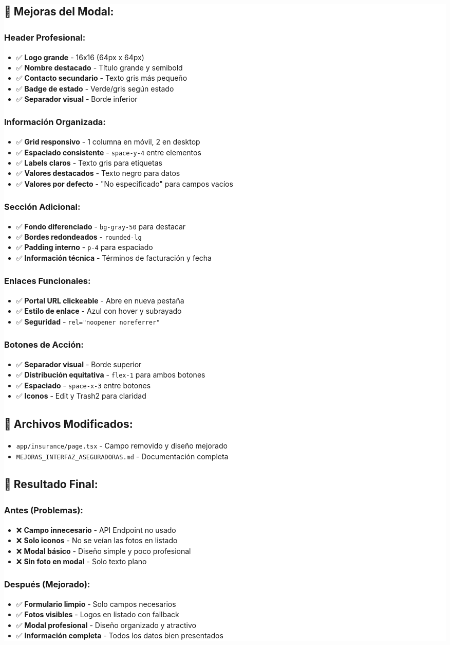 ## 🎯 **Mejoras del Modal:**

### **Header Profesional:**
- ✅ **Logo grande** - 16x16 (64px x 64px)
- ✅ **Nombre destacado** - Título grande y semibold
- ✅ **Contacto secundario** - Texto gris más pequeño
- ✅ **Badge de estado** - Verde/gris según estado
- ✅ **Separador visual** - Borde inferior

### **Información Organizada:**
- ✅ **Grid responsivo** - 1 columna en móvil, 2 en desktop
- ✅ **Espaciado consistente** - `space-y-4` entre elementos
- ✅ **Labels claros** - Texto gris para etiquetas
- ✅ **Valores destacados** - Texto negro para datos
- ✅ **Valores por defecto** - "No especificado" para campos vacíos

### **Sección Adicional:**
- ✅ **Fondo diferenciado** - `bg-gray-50` para destacar
- ✅ **Bordes redondeados** - `rounded-lg`
- ✅ **Padding interno** - `p-4` para espaciado
- ✅ **Información técnica** - Términos de facturación y fecha

### **Enlaces Funcionales:**
- ✅ **Portal URL clickeable** - Abre en nueva pestaña
- ✅ **Estilo de enlace** - Azul con hover y subrayado
- ✅ **Seguridad** - `rel="noopener noreferrer"`

### **Botones de Acción:**
- ✅ **Separador visual** - Borde superior
- ✅ **Distribución equitativa** - `flex-1` para ambos botones
- ✅ **Espaciado** - `space-x-3` entre botones
- ✅ **Iconos** - Edit y Trash2 para claridad

## 📁 **Archivos Modificados:**

- `app/insurance/page.tsx` - Campo removido y diseño mejorado
- `MEJORAS_INTERFAZ_ASEGURADORAS.md` - Documentación completa

## 🎉 **Resultado Final:**

### **Antes (Problemas):**
- ❌ **Campo innecesario** - API Endpoint no usado
- ❌ **Solo iconos** - No se veían las fotos en listado
- ❌ **Modal básico** - Diseño simple y poco profesional
- ❌ **Sin foto en modal** - Solo texto plano

### **Después (Mejorado):**
- ✅ **Formulario limpio** - Solo campos necesarios
- ✅ **Fotos visibles** - Logos en listado con fallback
- ✅ **Modal profesional** - Diseño organizado y atractivo
- ✅ **Información completa** - Todos los datos bien presentados
